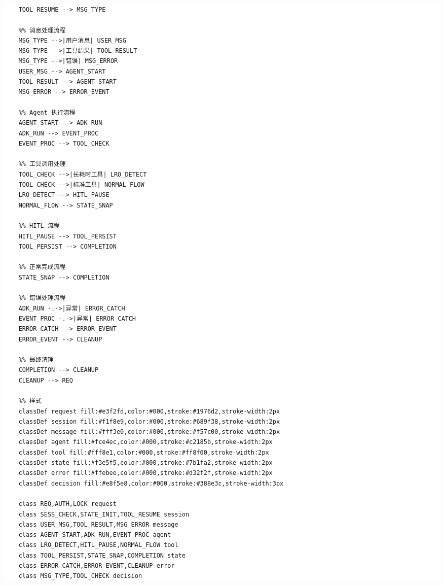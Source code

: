 ```mermaid
    TOOL_RESUME --> MSG_TYPE

    %% 消息处理流程
    MSG_TYPE -->|用户消息| USER_MSG
    MSG_TYPE -->|工具结果| TOOL_RESULT
    MSG_TYPE -->|错误| MSG_ERROR
    USER_MSG --> AGENT_START
    TOOL_RESULT --> AGENT_START
    MSG_ERROR --> ERROR_EVENT

    %% Agent 执行流程
    AGENT_START --> ADK_RUN
    ADK_RUN --> EVENT_PROC
    EVENT_PROC --> TOOL_CHECK

    %% 工具调用处理
    TOOL_CHECK -->|长耗时工具| LRO_DETECT
    TOOL_CHECK -->|标准工具| NORMAL_FLOW
    LRO_DETECT --> HITL_PAUSE
    NORMAL_FLOW --> STATE_SNAP

    %% HITL 流程
    HITL_PAUSE --> TOOL_PERSIST
    TOOL_PERSIST --> COMPLETION

    %% 正常完成流程
    STATE_SNAP --> COMPLETION

    %% 错误处理流程
    ADK_RUN -.->|异常| ERROR_CATCH
    EVENT_PROC -.->|异常| ERROR_CATCH
    ERROR_CATCH --> ERROR_EVENT
    ERROR_EVENT --> CLEANUP

    %% 最终清理
    COMPLETION --> CLEANUP
    CLEANUP --> REQ

    %% 样式
    classDef request fill:#e3f2fd,color:#000,stroke:#1976d2,stroke-width:2px
    classDef session fill:#f1f8e9,color:#000,stroke:#689f38,stroke-width:2px
    classDef message fill:#fff3e0,color:#000,stroke:#f57c00,stroke-width:2px
    classDef agent fill:#fce4ec,color:#000,stroke:#c2185b,stroke-width:2px
    classDef tool fill:#fff8e1,color:#000,stroke:#ff8f00,stroke-width:2px
    classDef state fill:#f3e5f5,color:#000,stroke:#7b1fa2,stroke-width:2px
    classDef error fill:#ffebee,color:#000,stroke:#d32f2f,stroke-width:2px
    classDef decision fill:#e8f5e8,color:#000,stroke:#388e3c,stroke-width:3px

    class REQ,AUTH,LOCK request
    class SESS_CHECK,STATE_INIT,TOOL_RESUME session
    class USER_MSG,TOOL_RESULT,MSG_ERROR message
    class AGENT_START,ADK_RUN,EVENT_PROC agent
    class LRO_DETECT,HITL_PAUSE,NORMAL_FLOW tool
    class TOOL_PERSIST,STATE_SNAP,COMPLETION state
    class ERROR_CATCH,ERROR_EVENT,CLEANUP error
    class MSG_TYPE,TOOL_CHECK decision
```
